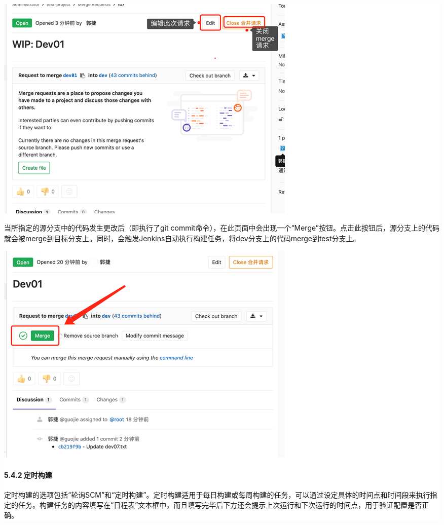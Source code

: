 [![img](images/2281865-20210924110738823-1866396405.png)](https://img2020.cnblogs.com/blog/2281865/202109/2281865-20210924110738823-1866396405.png)

当所指定的源分支中的代码发生更改后（即执行了git commit命令），在此页面中会出现一个“Merge”按钮。点击此按钮后，源分支上的代码就会被merge到目标分支上。同时，会触发Jenkins自动执行构建任务，将dev分支上的代码merge到test分支上。

[![img](images/2281865-20210924110754776-1180842358.png)](https://img2020.cnblogs.com/blog/2281865/202109/2281865-20210924110754776-1180842358.png)

#### 5.4.2 定时构建

定时构建的选项包括“轮询SCM”和“定时构建”。定时构建适用于每日构建或每周构建的任务，可以通过设定具体的时间点和时间段来执行指定的任务。构建任务的内容填写在“日程表”文本框中，而且填写完毕后下方还会提示上次运行和下次运行的时间点，用于验证配置是否正确。
